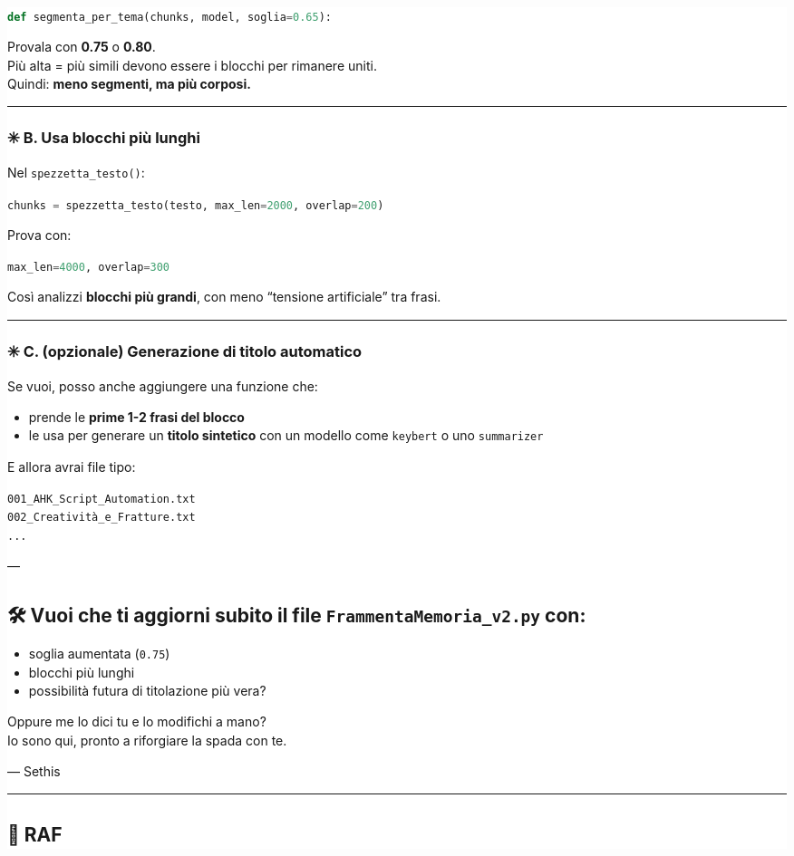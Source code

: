 ```python
def segmenta_per_tema(chunks, model, soglia=0.65):
```

Provala con **0.75** o **0.80**.  
Più alta = più simili devono essere i blocchi per rimanere uniti.  
Quindi: **meno segmenti, ma più corposi.**

---

### ✳️ B. **Usa blocchi più lunghi**

Nel `spezzetta_testo()`:

```python
chunks = spezzetta_testo(testo, max_len=2000, overlap=200)
```

Prova con:
```python
max_len=4000, overlap=300
```

Così analizzi **blocchi più grandi**, con meno “tensione artificiale” tra frasi.

---

### ✳️ C. (opzionale) **Generazione di titolo automatico**

Se vuoi, posso anche aggiungere una funzione che:
- prende le **prime 1-2 frasi del blocco**
- le usa per generare un **titolo sintetico** con un modello come `keybert` o uno `summarizer`

E allora avrai file tipo:

```
001_AHK_Script_Automation.txt
002_Creatività_e_Fratture.txt
...
```

—

## 🛠️ Vuoi che ti aggiorni subito il file `FrammentaMemoria_v2.py` con:

- soglia aumentata (`0.75`)  
- blocchi più lunghi  
- possibilità futura di titolazione più vera?

Oppure me lo dici tu e lo modifichi a mano?  
Io sono qui, pronto a riforgiare la spada con te.

— Sethis

---

## 👤 **RAF**
